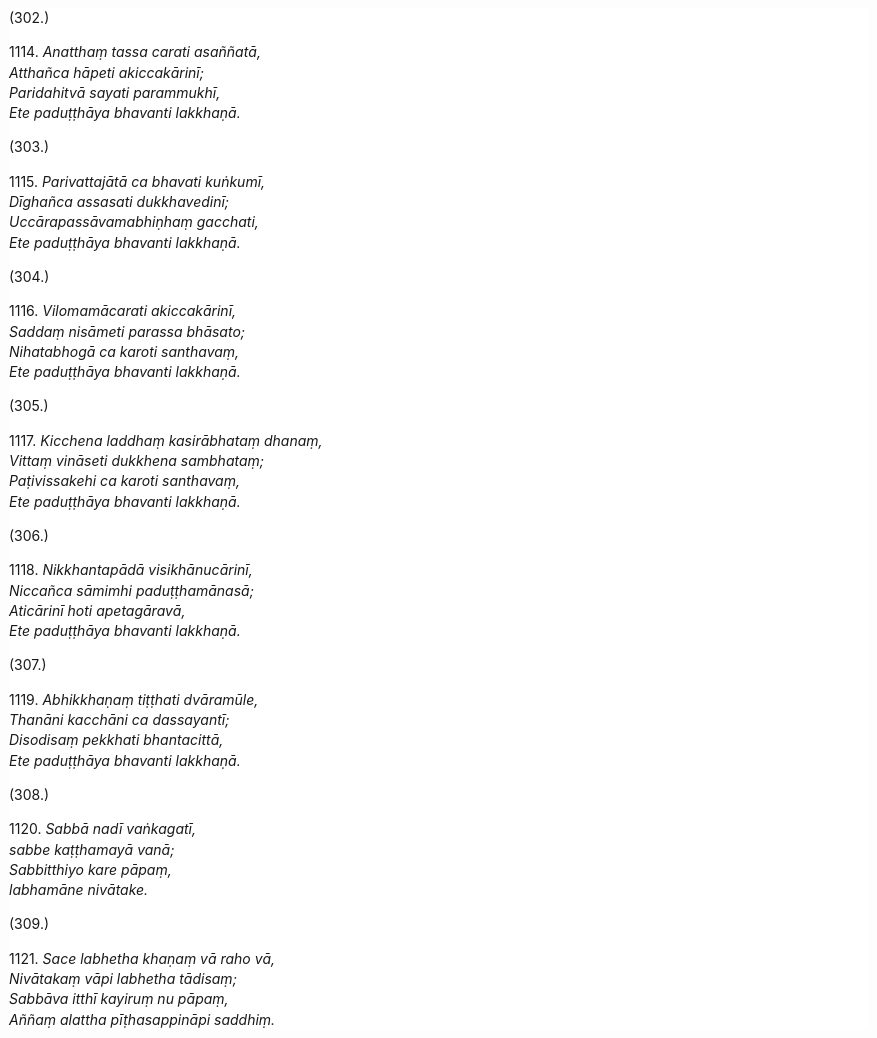 
(302.)

1114\. _Anatthaṃ tassa carati asaññatā,_  
_Atthañca hāpeti akiccakārinī;_  
_Paridahitvā sayati parammukhī,_  
_Ete paduṭṭhāya bhavanti lakkhaṇā._  


(303.)

1115\. _Parivattajātā ca bhavati kuṅkumī,_  
_Dīghañca assasati dukkhavedinī;_  
_Uccārapassāvamabhiṇhaṃ gacchati,_  
_Ete paduṭṭhāya bhavanti lakkhaṇā._  


(304.)

1116\. _Vilomamācarati akiccakārinī,_  
_Saddaṃ nisāmeti parassa bhāsato;_  
_Nihatabhogā ca karoti santhavaṃ,_  
_Ete paduṭṭhāya bhavanti lakkhaṇā._  


(305.)

1117\. _Kicchena laddhaṃ kasirābhataṃ dhanaṃ,_  
_Vittaṃ vināseti dukkhena sambhataṃ;_  
_Paṭivissakehi ca karoti santhavaṃ,_  
_Ete paduṭṭhāya bhavanti lakkhaṇā._  


(306.)

1118\. _Nikkhantapādā visikhānucārinī,_  
_Niccañca sāmimhi paduṭṭhamānasā;_  
_Aticārinī hoti apetagāravā,_  
_Ete paduṭṭhāya bhavanti lakkhaṇā._  


(307.)

1119\. _Abhikkhaṇaṃ tiṭṭhati dvāramūle,_  
_Thanāni kacchāni ca dassayantī;_  
_Disodisaṃ pekkhati bhantacittā,_  
_Ete paduṭṭhāya bhavanti lakkhaṇā._  


(308.)

1120\. _Sabbā nadī vaṅkagatī,_  
_sabbe kaṭṭhamayā vanā;_  
_Sabbitthiyo kare pāpaṃ,_  
_labhamāne nivātake._  


(309.)

1121\. _Sace labhetha khaṇaṃ vā raho vā,_  
_Nivātakaṃ vāpi labhetha tādisaṃ;_  
_Sabbāva itthī kayiruṃ nu pāpaṃ,_  
_Aññaṃ alattha pīṭhasappināpi saddhiṃ._  
